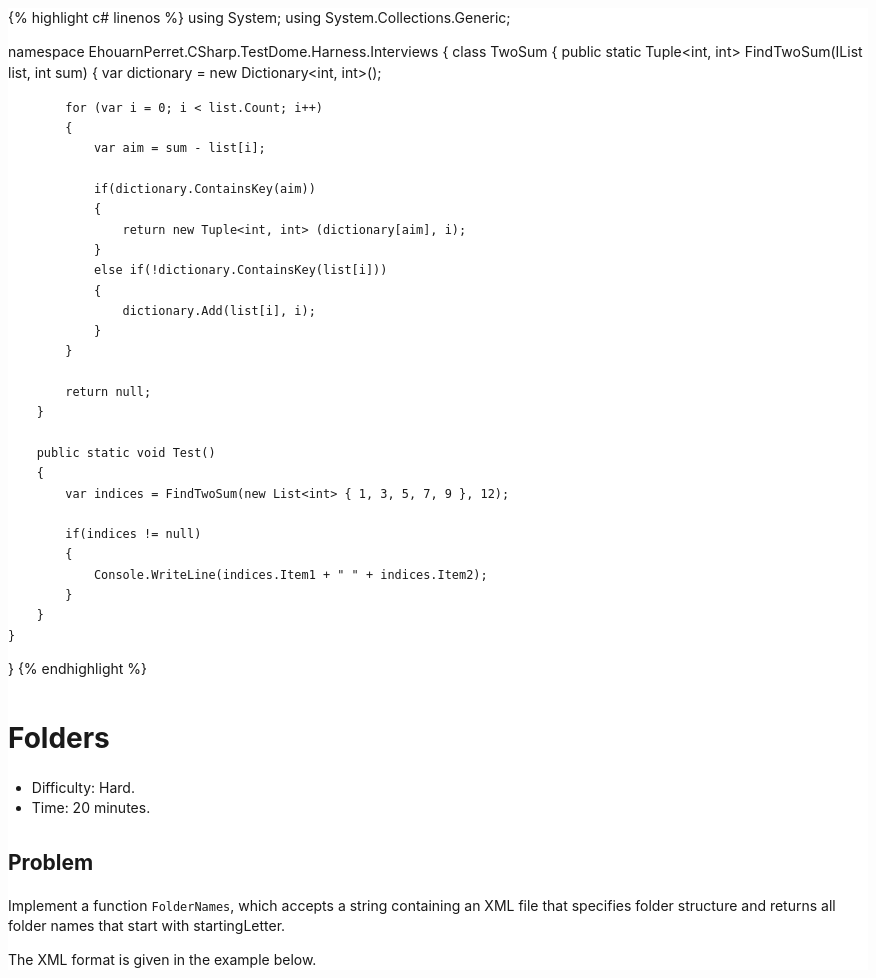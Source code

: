 {% highlight c# linenos %}
using System;
using System.Collections.Generic;

namespace EhouarnPerret.CSharp.TestDome.Harness.Interviews
{
    class TwoSum
    {
        public static Tuple<int, int> FindTwoSum(IList<int> list, int sum)
        {
            var dictionary = new Dictionary<int, int>();
        
            for (var i = 0; i < list.Count; i++)
            {
                var aim = sum - list[i];
            
                if(dictionary.ContainsKey(aim))
                {
                    return new Tuple<int, int> (dictionary[aim], i);
                }
                else if(!dictionary.ContainsKey(list[i]))
                {
                    dictionary.Add(list[i], i);
                }
            }

            return null;
        }

        public static void Test()
        {
            var indices = FindTwoSum(new List<int> { 1, 3, 5, 7, 9 }, 12);
        
            if(indices != null) 
            {
                Console.WriteLine(indices.Item1 + " " + indices.Item2);
            }
        }
    }
}
{% endhighlight %}

# Folders

- Difficulty: Hard.
- Time: 20 minutes.

## Problem

Implement a function `FolderNames`, which accepts a string containing an XML file that specifies folder structure and returns all folder names that start with startingLetter. 

The XML format is given in the example below.
